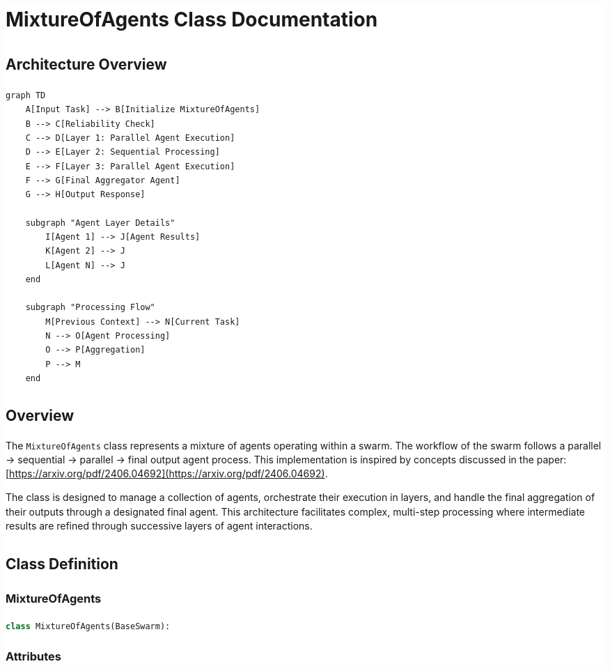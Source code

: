 # MixtureOfAgents Class Documentation

## Architecture Overview

```mermaid
graph TD
    A[Input Task] --> B[Initialize MixtureOfAgents]
    B --> C[Reliability Check]
    C --> D[Layer 1: Parallel Agent Execution]
    D --> E[Layer 2: Sequential Processing]
    E --> F[Layer 3: Parallel Agent Execution]
    F --> G[Final Aggregator Agent]
    G --> H[Output Response]

    subgraph "Agent Layer Details"
        I[Agent 1] --> J[Agent Results]
        K[Agent 2] --> J
        L[Agent N] --> J
    end

    subgraph "Processing Flow"
        M[Previous Context] --> N[Current Task]
        N --> O[Agent Processing]
        O --> P[Aggregation]
        P --> M
    end
```

## Overview

The `MixtureOfAgents` class represents a mixture of agents operating within a swarm. The workflow of the swarm follows a parallel → sequential → parallel → final output agent process. This implementation is inspired by concepts discussed in the paper: [https://arxiv.org/pdf/2406.04692](https://arxiv.org/pdf/2406.04692).

The class is designed to manage a collection of agents, orchestrate their execution in layers, and handle the final aggregation of their outputs through a designated final agent. This architecture facilitates complex, multi-step processing where intermediate results are refined through successive layers of agent interactions.

## Class Definition

### MixtureOfAgents

```python
class MixtureOfAgents(BaseSwarm):
```

### Attributes
